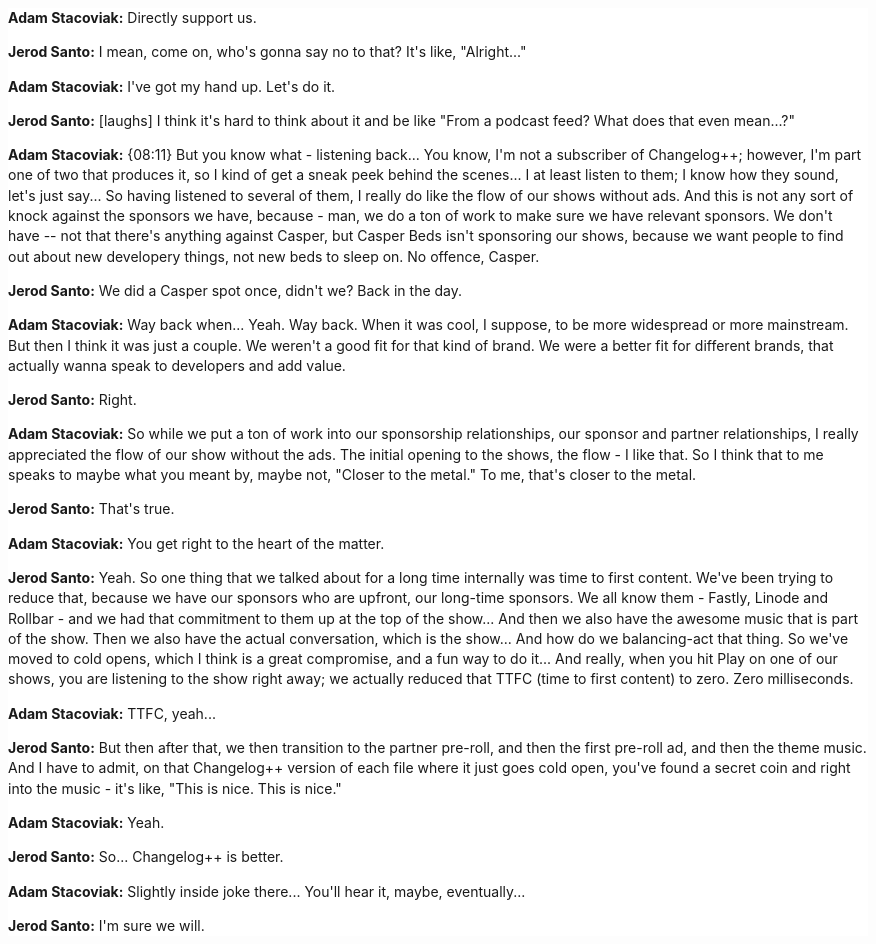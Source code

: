 **Adam Stacoviak:** Directly support us.

**Jerod Santo:** I mean, come on, who's gonna say no to that? It's like, "Alright..."

**Adam Stacoviak:** I've got my hand up. Let's do it.

**Jerod Santo:** \[laughs\] I think it's hard to think about it and be like "From a podcast feed? What does that even mean...?"

**Adam Stacoviak:** \{08:11\} But you know what - listening back... You know, I'm not a subscriber of Changelog++; however, I'm part one of two that produces it, so I kind of get a sneak peek behind the scenes... I at least listen to them; I know how they sound, let's just say... So having listened to several of them, I really do like the flow of our shows without ads. And this is not any sort of knock against the sponsors we have, because - man, we do a ton of work to make sure we have relevant sponsors. We don't have -- not that there's anything against Casper, but Casper Beds isn't sponsoring our shows, because we want people to find out about new developery things, not new beds to sleep on. No offence, Casper.

**Jerod Santo:** We did a Casper spot once, didn't we? Back in the day.

**Adam Stacoviak:** Way back when... Yeah. Way back. When it was cool, I suppose, to be more widespread or more mainstream. But then I think it was just a couple. We weren't a good fit for that kind of brand. We were a better fit for different brands, that actually wanna speak to developers and add value.

**Jerod Santo:** Right.

**Adam Stacoviak:** So while we put a ton of work into our sponsorship relationships, our sponsor and partner relationships, I really appreciated the flow of our show without the ads. The initial opening to the shows, the flow - I like that. So I think that to me speaks to maybe what you meant by, maybe not, "Closer to the metal." To me, that's closer to the metal.

**Jerod Santo:** That's true.

**Adam Stacoviak:** You get right to the heart of the matter.

**Jerod Santo:** Yeah. So one thing that we talked about for a long time internally was time to first content. We've been trying to reduce that, because we have our sponsors who are upfront, our long-time sponsors. We all know them - Fastly, Linode and Rollbar - and we had that commitment to them up at the top of the show... And then we also have the awesome music that is part of the show. Then we also have the actual conversation, which is the show... And how do we balancing-act that thing. So we've moved to cold opens, which I think is a great compromise, and a fun way to do it... And really, when you hit Play on one of our shows, you are listening to the show right away; we actually reduced that TTFC (time to first content) to zero. Zero milliseconds.

**Adam Stacoviak:** TTFC, yeah...

**Jerod Santo:** But then after that, we then transition to the partner pre-roll, and then the first pre-roll ad, and then the theme music. And I have to admit, on that Changelog++ version of each file where it just goes cold open, you've found a secret coin and right into the music - it's like, "This is nice. This is nice."

**Adam Stacoviak:** Yeah.

**Jerod Santo:** So... Changelog++ is better.

**Adam Stacoviak:** Slightly inside joke there... You'll hear it, maybe, eventually...

**Jerod Santo:** I'm sure we will.
